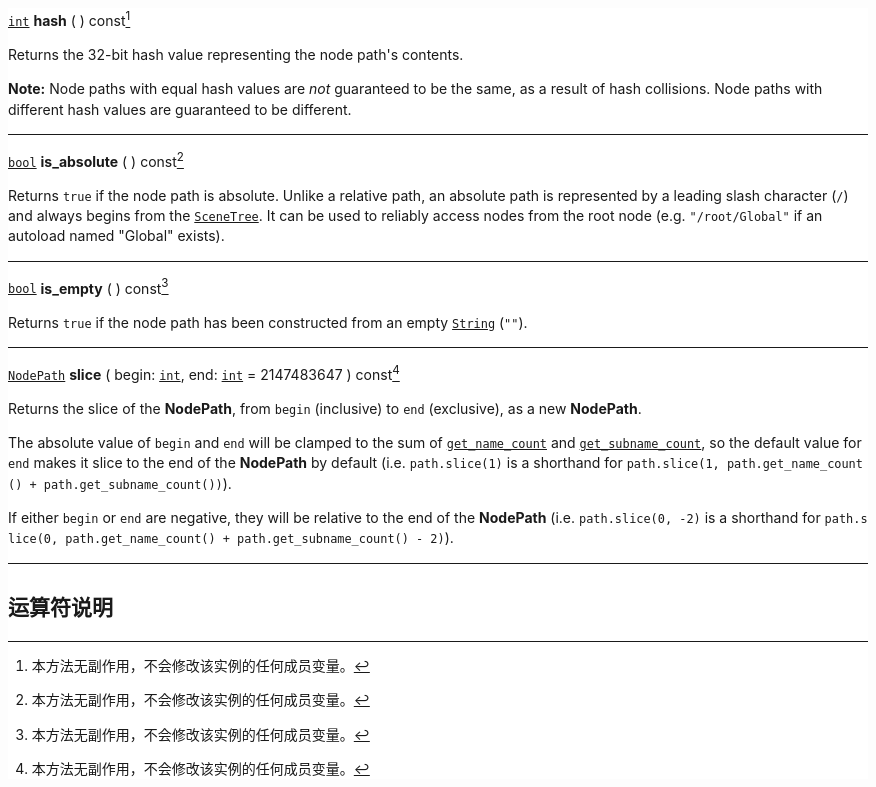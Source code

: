 <div id="_class_nodepath_method_hash"></div>

[`int`](class_int.md) **hash** ( ) const[^const]<div id="class_nodepath_method_hash"></div>

Returns the 32-bit hash value representing the node path's contents.

 **Note:** Node paths with equal hash values are *not* guaranteed to be the same, as a result of hash collisions. Node paths with different hash values are guaranteed to be different.



---

<div id="_class_nodepath_method_is_absolute"></div>

[`bool`](class_bool.md) **is_absolute** ( ) const[^const]<div id="class_nodepath_method_is_absolute"></div>

Returns `true` if the node path is absolute. Unlike a relative path, an absolute path is represented by a leading slash character (`/`) and always begins from the [`SceneTree`](class_scenetree.md). It can be used to reliably access nodes from the root node (e.g. `"/root/Global"` if an autoload named "Global" exists).



---

<div id="_class_nodepath_method_is_empty"></div>

[`bool`](class_bool.md) **is_empty** ( ) const[^const]<div id="class_nodepath_method_is_empty"></div>

Returns `true` if the node path has been constructed from an empty [`String`](class_string.md) (`""`).



---

<div id="_class_nodepath_method_slice"></div>

[`NodePath`](class_nodepath.md) **slice** ( begin: [`int`](class_int.md), end: [`int`](class_int.md) = 2147483647 ) const[^const]<div id="class_nodepath_method_slice"></div>

Returns the slice of the **NodePath**, from `begin` (inclusive) to `end` (exclusive), as a new **NodePath**.

The absolute value of `begin` and `end` will be clamped to the sum of [`get_name_count`](class_nodepath.md#class_nodepath_method_get_name_count) and [`get_subname_count`](class_nodepath.md#class_nodepath_method_get_subname_count), so the default value for `end` makes it slice to the end of the **NodePath** by default (i.e. `path.slice(1)` is a shorthand for `path.slice(1, path.get_name_count() + path.get_subname_count())`).

If either `begin` or `end` are negative, they will be relative to the end of the **NodePath** (i.e. `path.slice(0, -2)` is a shorthand for `path.slice(0, path.get_name_count() + path.get_subname_count() - 2)`).



---

## 运算符说明


[^virtual]: 本方法通常需要用户覆盖才能生效。
[^const]: 本方法无副作用，不会修改该实例的任何成员变量。
[^vararg]: 本方法除了能接受在此处描述的参数外，还能够继续接受任意数量的参数。
[^constructor]: 本方法用于构造某个类型。
[^static]: 调用本方法无需实例，可直接使用类名进行调用。
[^operator]: 本方法描述的是使用本类型作为左操作数的有效运算符。
[^bitfield]: 这个值是由下列位标志构成位掩码的整数。
[^void]: 无返回值。